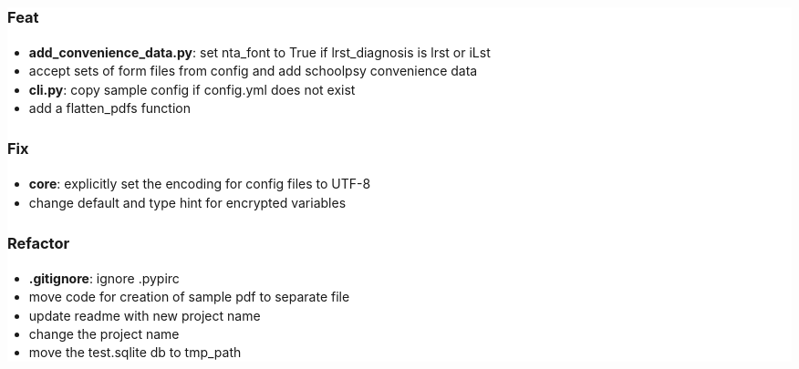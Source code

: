 ### Feat

- **add_convenience_data.py**: set nta_font to True if lrst_diagnosis is lrst or iLst
- accept sets of form files from config and add schoolpsy convenience data
- **cli.py**: copy sample config if config.yml does not exist
- add a flatten_pdfs function

### Fix

- **core**: explicitly set the encoding for config files to UTF-8
- change default and type hint for encrypted variables

### Refactor

- **.gitignore**: ignore .pypirc
- move code for creation of sample pdf to separate file
- update readme with new project name
- change the project name
- move the test.sqlite db to tmp_path
